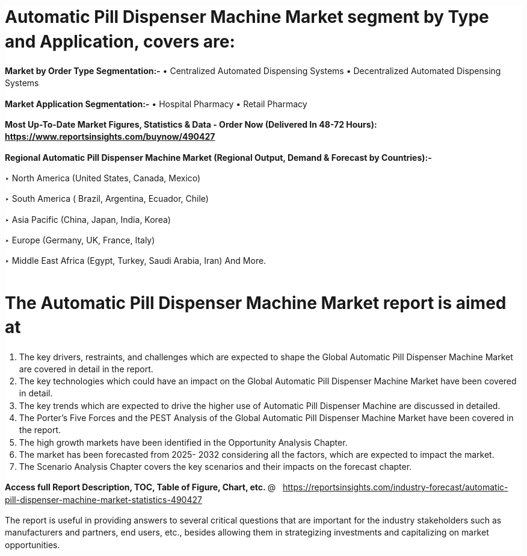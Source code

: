 # <strong>Automatic Pill Dispenser Machine Market segment by Type and Application, covers are:</strong>

<strong>Market by Order Type Segmentation:-</strong>
• Centralized Automated Dispensing Systems
• Decentralized Automated Dispensing Systems

<strong>Market Application Segmentation:-</strong>
• Hospital Pharmacy
• Retail Pharmacy

<strong>Most Up-To-Date Market Figures, Statistics & Data - Order Now (Delivered In 48-72 Hours): <a href=https://www.reportsinsights.com/buynow/490427>https://www.reportsinsights.com/buynow/490427</a></strong>

<strong>Regional Automatic Pill Dispenser Machine Market (Regional Output, Demand &amp; Forecast by Countries):-</strong>

‣ North America (United States, Canada, Mexico)

‣ South America ( Brazil, Argentina, Ecuador, Chile)

‣ Asia Pacific (China, Japan, India, Korea)

‣ Europe (Germany, UK, France, Italy)

‣ Middle East Africa (Egypt, Turkey, Saudi Arabia, Iran) And More.

# <strong>The Automatic Pill Dispenser Machine Market report is aimed at</strong>
<ol>
  <li>The key drivers, restraints, and challenges which are expected to shape the Global Automatic Pill Dispenser Machine Market are covered in detail in the report.</li>
  <li>The key technologies which could have an impact on the Global Automatic Pill Dispenser Machine Market have been covered in detail.</li>
  <li>The key trends which are expected to drive the higher use of Automatic Pill Dispenser Machine are discussed in detailed.</li>
  <li>The Porter’s Five Forces and the PEST Analysis of the Global Automatic Pill Dispenser Machine Market have been covered in the report.</li>
  <li>The high growth markets have been identified in the Opportunity Analysis Chapter.</li>
  <li>The market has been forecasted from 2025- 2032 considering all the factors, which are expected to impact the market.</li>
  <li>The Scenario Analysis Chapter covers the key scenarios and their impacts on the forecast chapter.</li>
</ol>
<strong>Access full Report Description, TOC, Table of Figure, Chart, etc. </strong>@   <a href=https://reportsinsights.com/industry-forecast/automatic-pill-dispenser-machine-market-statistics-490427>https://reportsinsights.com/industry-forecast/automatic-pill-dispenser-machine-market-statistics-490427</a>

The report is useful in providing answers to several critical questions that are important for the industry stakeholders such as manufacturers and partners, end users, etc., besides allowing them in strategizing investments and capitalizing on market opportunities.
